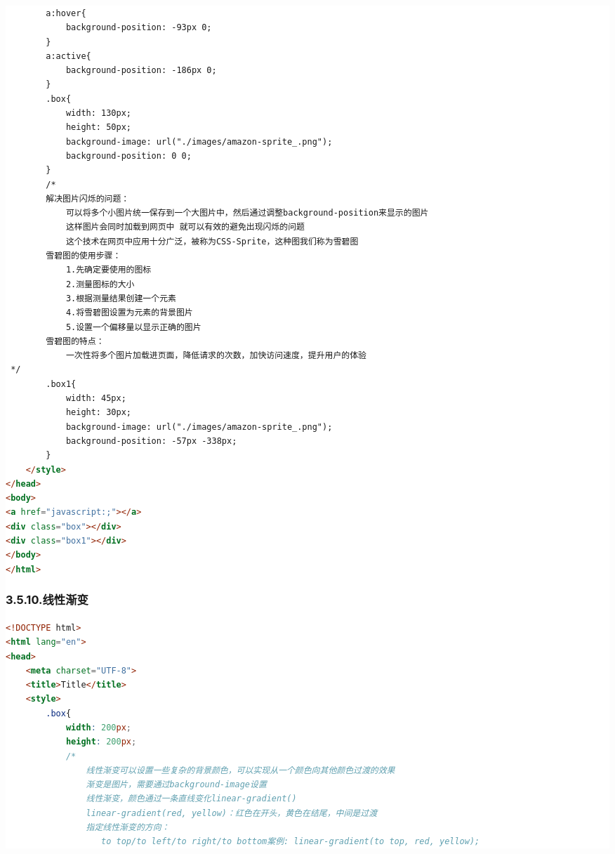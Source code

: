```html
        a:hover{
            background-position: -93px 0;
        }
        a:active{
            background-position: -186px 0;
        }
        .box{
            width: 130px;
            height: 50px;
            background-image: url("./images/amazon-sprite_.png");
            background-position: 0 0;
        }
        /*
        解决图片闪烁的问题：
            可以将多个小图片统一保存到一个大图片中，然后通过调整background-position来显示的图片
            这样图片会同时加载到网页中 就可以有效的避免出现闪烁的问题
            这个技术在网页中应用十分广泛，被称为CSS-Sprite，这种图我们称为雪碧图
        雪碧图的使用步骤：
            1.先确定要使用的图标
            2.测量图标的大小
            3.根据测量结果创建一个元素
            4.将雪碧图设置为元素的背景图片
            5.设置一个偏移量以显示正确的图片
        雪碧图的特点：
            一次性将多个图片加载进页面，降低请求的次数，加快访问速度，提升用户的体验
 */
        .box1{
            width: 45px;
            height: 30px;
            background-image: url("./images/amazon-sprite_.png");
            background-position: -57px -338px;
        }
    </style>
</head>
<body>
<a href="javascript:;"></a>
<div class="box"></div>
<div class="box1"></div>
</body>
</html>
```



### 3.5.10.线性渐变

```html
<!DOCTYPE html>
<html lang="en">
<head>
    <meta charset="UTF-8">
    <title>Title</title>
    <style>
        .box{
            width: 200px;
            height: 200px;
            /*
                线性渐变可以设置一些复杂的背景颜色，可以实现从一个颜色向其他颜色过渡的效果
                渐变是图片，需要通过background-image设置
                线性渐变，颜色通过一条直线变化linear-gradient()
                linear-gradient(red, yellow)：红色在开头，黄色在结尾，中间是过渡
                指定线性渐变的方向：
                   to top/to left/to right/to bottom案例: linear-gradient(to top, red, yellow);
```